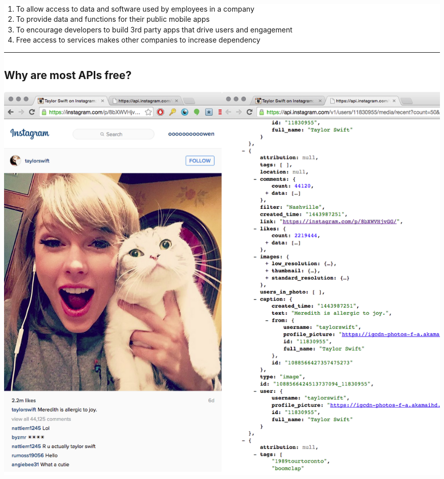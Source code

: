 1. To allow access to data and software used by employees in a company
1. To provide data and functions for their public mobile apps
1. To encourage developers to build 3rd party apps that drive users and engagement
1. Free access to services makes other companies to increase dependency



---

## Why are most APIs free?

<div class="twocolumn">

<div class="col">
<a href="../assets/img/data-apis/data-apis-taylor-swift.png" target="_blank"><img width="100%" src="../assets/img/data-apis/data-apis-taylor-swift.png"></a>
</div>
